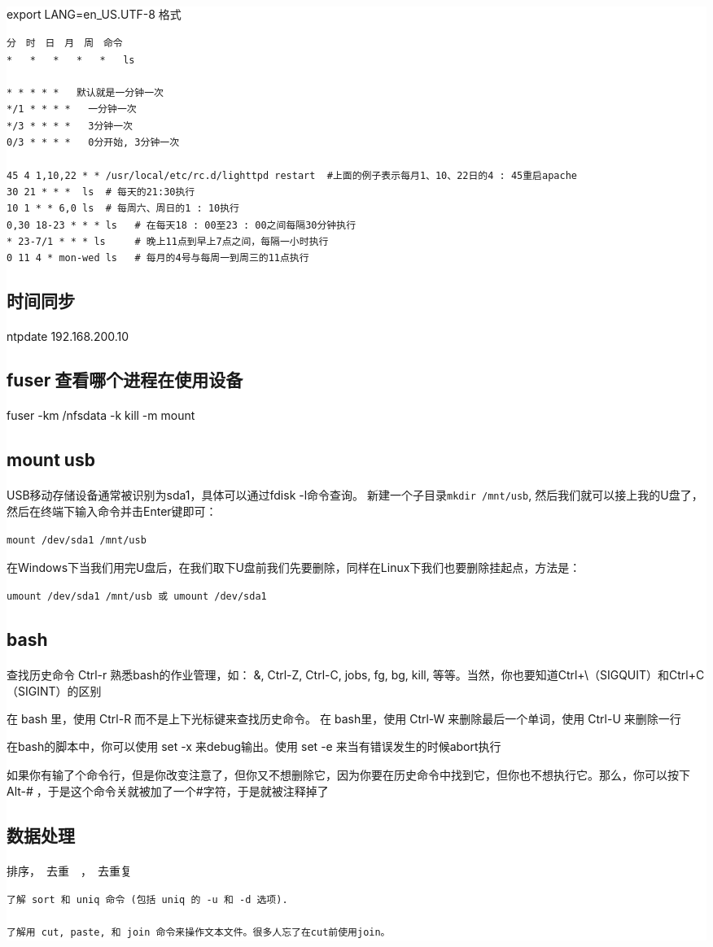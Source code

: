 export LANG=en_US.UTF-8
格式

    分　时　日　月　周　命令
    *   *   *   *   *   ls

    * * * * *   默认就是一分钟一次
    */1 * * * *   一分钟一次
    */3 * * * *   3分钟一次
    0/3 * * * *   0分开始, 3分钟一次

    45 4 1,10,22 * * /usr/local/etc/rc.d/lighttpd restart  #上面的例子表示每月1、10、22日的4 : 45重启apache
    30 21 * * *  ls  # 每天的21:30执行
    10 1 * * 6,0 ls  # 每周六、周日的1 : 10执行
    0,30 18-23 * * * ls   # 在每天18 : 00至23 : 00之间每隔30分钟执行
    * 23-7/1 * * * ls     # 晚上11点到早上7点之间，每隔一小时执行
    0 11 4 * mon-wed ls   # 每月的4号与每周一到周三的11点执行

## 时间同步
ntpdate 192.168.200.10

## fuser 查看哪个进程在使用设备
fuser -km /nfsdata
-k  kill
-m  mount

## mount usb
USB移动存储设备通常被识别为sda1，具体可以通过fdisk -l命令查询。
新建一个子目录`mkdir /mnt/usb`, 然后我们就可以接上我的U盘了，然后在终端下输入命令并击Enter键即可：

    mount /dev/sda1 /mnt/usb
在Windows下当我们用完U盘后，在我们取下U盘前我们先要删除，同样在Linux下我们也要删除挂起点，方法是：

    umount /dev/sda1 /mnt/usb 或 umount /dev/sda1
## bash
查找历史命令 Ctrl-r
熟悉bash的作业管理，如： &, Ctrl-Z, Ctrl-C, jobs, fg, bg, kill, 等等。当然，你也要知道Ctrl+\（SIGQUIT）和Ctrl+C （SIGINT）的区别


在 bash 里，使用 Ctrl-R 而不是上下光标键来查找历史命令。
在 bash里，使用 Ctrl-W 来删除最后一个单词，使用 Ctrl-U 来删除一行

在bash的脚本中，你可以使用 set -x 来debug输出。使用 set -e 来当有错误发生的时候abort执行

如果你有输了个命令行，但是你改变注意了，但你又不想删除它，因为你要在历史命令中找到它，但你也不想执行它。那么，你可以按下 Alt-# ，于是这个命令关就被加了一个#字符，于是就被注释掉了

## 数据处理
排序，　去重　，　去重复

    了解 sort 和 uniq 命令 (包括 uniq 的 -u 和 -d 选项).

    了解用 cut, paste, 和 join 命令来操作文本文件。很多人忘了在cut前使用join。
